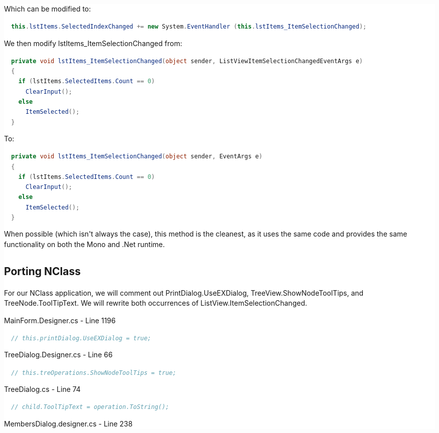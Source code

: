 Which can be modified to:

``` csharp
  this.lstItems.SelectedIndexChanged += new System.EventHandler (this.lstItems_ItemSelectionChanged);
```

We then modify lstItems\_ItemSelectionChanged from:

``` csharp
  private void lstItems_ItemSelectionChanged(object sender, ListViewItemSelectionChangedEventArgs e)
  {
    if (lstItems.SelectedItems.Count == 0)
      ClearInput();
    else
      ItemSelected();
  }
```

To:

``` csharp
  private void lstItems_ItemSelectionChanged(object sender, EventArgs e)
  {
    if (lstItems.SelectedItems.Count == 0)
      ClearInput();
    else
      ItemSelected();
  }
```

When possible (which isn't always the case), this method is the cleanest, as it uses the same code and provides the same functionality on both the Mono and .Net runtime.

Porting NClass
--------------

For our NClass application, we will comment out PrintDialog.UseEXDialog, TreeView.ShowNodeToolTips, and TreeNode.ToolTipText. We will rewrite both occurrences of ListView.ItemSelectionChanged.

MainForm.Designer.cs - Line 1196

``` csharp
  // this.printDialog.UseEXDialog = true;
```

TreeDialog.Designer.cs - Line 66

``` csharp
  // this.treOperations.ShowNodeToolTips = true;
```

TreeDialog.cs - Line 74

``` csharp
  // child.ToolTipText = operation.ToString();
```

MembersDialog.designer.cs - Line 238
